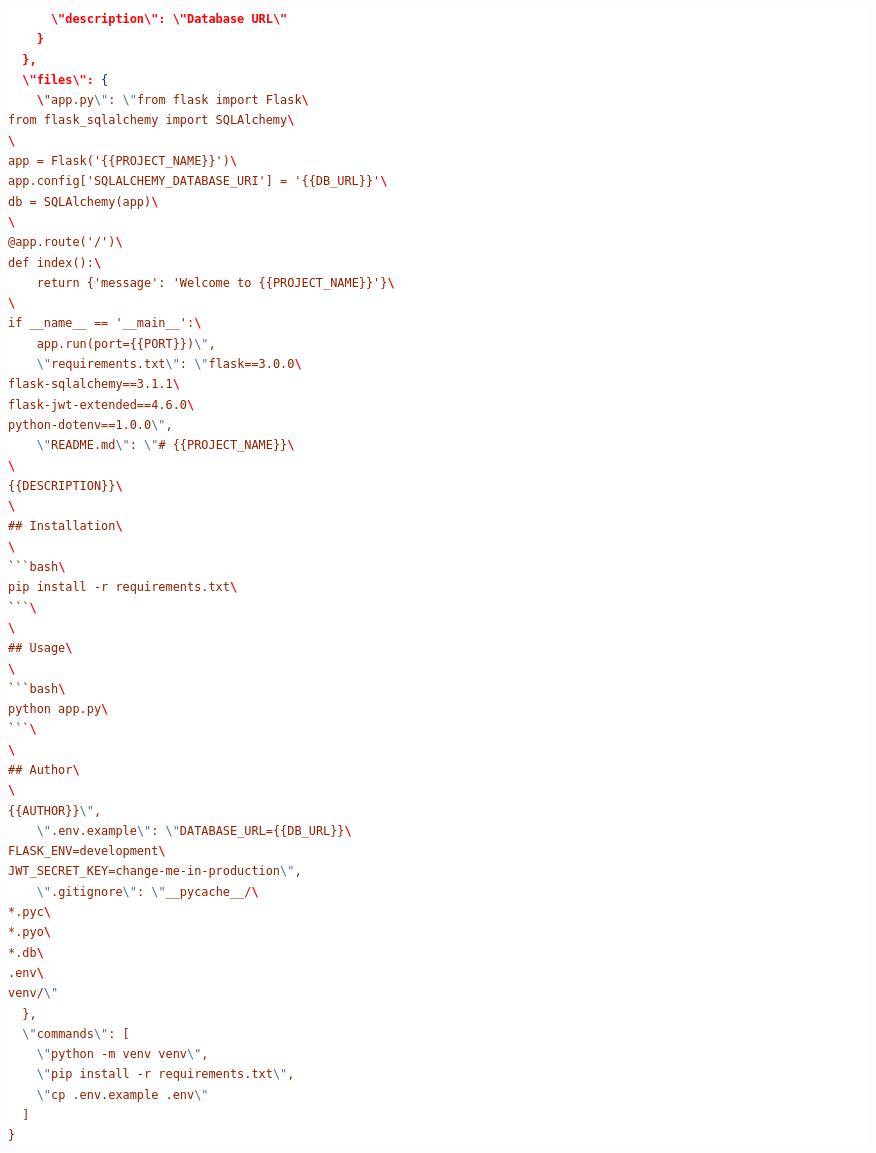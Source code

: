 ```json
      \"description\": \"Database URL\"
    }
  },
  \"files\": {
    \"app.py\": \"from flask import Flask\
from flask_sqlalchemy import SQLAlchemy\
\
app = Flask('{{PROJECT_NAME}}')\
app.config['SQLALCHEMY_DATABASE_URI'] = '{{DB_URL}}'\
db = SQLAlchemy(app)\
\
@app.route('/')\
def index():\
    return {'message': 'Welcome to {{PROJECT_NAME}}'}\
\
if __name__ == '__main__':\
    app.run(port={{PORT}})\",
    \"requirements.txt\": \"flask==3.0.0\
flask-sqlalchemy==3.1.1\
flask-jwt-extended==4.6.0\
python-dotenv==1.0.0\",
    \"README.md\": \"# {{PROJECT_NAME}}\
\
{{DESCRIPTION}}\
\
## Installation\
\
```bash\
pip install -r requirements.txt\
```\
\
## Usage\
\
```bash\
python app.py\
```\
\
## Author\
\
{{AUTHOR}}\",
    \".env.example\": \"DATABASE_URL={{DB_URL}}\
FLASK_ENV=development\
JWT_SECRET_KEY=change-me-in-production\",
    \".gitignore\": \"__pycache__/\
*.pyc\
*.pyo\
*.db\
.env\
venv/\"
  },
  \"commands\": [
    \"python -m venv venv\",
    \"pip install -r requirements.txt\",
    \"cp .env.example .env\"
  ]
}
```
